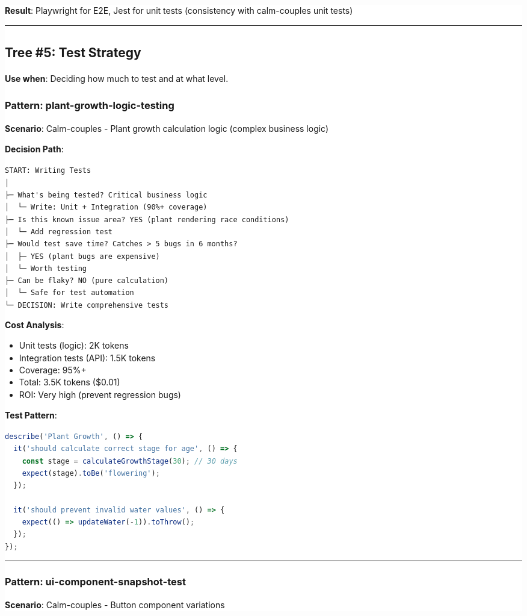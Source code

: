 **Result**: Playwright for E2E, Jest for unit tests (consistency with calm-couples unit tests)

---

## Tree #5: Test Strategy

**Use when**: Deciding how much to test and at what level.

### Pattern: plant-growth-logic-testing

**Scenario**: Calm-couples - Plant growth calculation logic (complex business logic)

**Decision Path**:
```
START: Writing Tests
│
├─ What's being tested? Critical business logic
│  └─ Write: Unit + Integration (90%+ coverage)
├─ Is this known issue area? YES (plant rendering race conditions)
│  └─ Add regression test
├─ Would test save time? Catches > 5 bugs in 6 months?
│  ├─ YES (plant bugs are expensive)
│  └─ Worth testing
├─ Can be flaky? NO (pure calculation)
│  └─ Safe for test automation
└─ DECISION: Write comprehensive tests
```

**Cost Analysis**:
- Unit tests (logic): 2K tokens
- Integration tests (API): 1.5K tokens
- Coverage: 95%+
- Total: 3.5K tokens ($0.01)
- ROI: Very high (prevent regression bugs)

**Test Pattern**:
```typescript
describe('Plant Growth', () => {
  it('should calculate correct stage for age', () => {
    const stage = calculateGrowthStage(30); // 30 days
    expect(stage).toBe('flowering');
  });

  it('should prevent invalid water values', () => {
    expect(() => updateWater(-1)).toThrow();
  });
});
```

---

### Pattern: ui-component-snapshot-test

**Scenario**: Calm-couples - Button component variations

